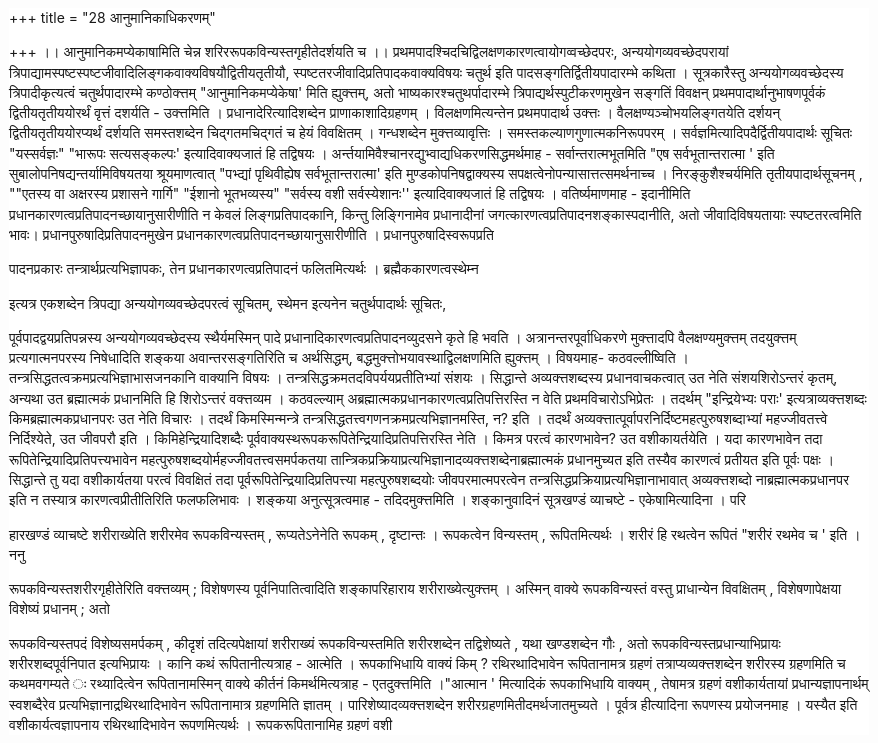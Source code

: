 +++
title = "28 आनुमानिकाधिकरणम्"

+++
।। आनुमानिकमप्येकाषामिति चेन्न शरिररूपकविन्यस्तगृहीतेदर्शयति च ।। प्रथमपादश्चिदचिद्विलक्षणकारणत्वायोगव्वच्छेदपरः, अन्ययोगव्यवच्छेदपरायां त्रिपाद्यामस्पष्टस्पष्टजीवादिलिङ्गकवाक्यविषयौद्वितीयतृतीयौ, स्पष्टतरजीवादिप्रतिपादकवाक्यविषयः चतुर्थ इति पादसङ्गतिर्द्वितीयपादारम्भे कथिता । सूत्रकारैस्तु अन्ययोगव्यवच्छेदस्य त्रिपादीकृत्यत्वं चतुर्थपादारम्भे कण्ठोक्त्तम् "आनुमानिकमप्येकेषा' मिति ह्युक्त्तम्, अतो भाष्यकारश्चतुथर्पादारम्भे त्रिपाद्यर्थस्पुटीकरणमुखेन सङ्गतिं विवक्षन् प्रथमपादार्थानुभाषणपूर्वकं द्वितीयतृतीययोरर्थं वृत्तं दशर्यति - उक्त्तमिति । प्रधानादेरित्यादिशब्देन प्राणाकाशादिग्रहणम् । विलक्षणमित्यन्तेन प्रथमपादार्थ उक्त्तः । वैलक्षण्यञ्चोभयलिङ्गतयेति दर्शयन् द्वितीयतृतीययोरप्यर्थं दर्शयति समस्तशब्देन चिद्गतमचिद्गतं च हेयं विवक्षितम् । गन्धशब्देन मुक्त्तव्यावृत्तिः । समस्तकल्याणगुणात्मकनिरूपपरम् । सर्वज्ञमित्यादिपदैर्द्वितीयपादार्थः सूचितः "यस्सर्वज्ञः" "भारूपः सत्यसङ्कल्पः' इत्यादिवाक्यजातं हि तद्विषयः । अर्न्तयामिवैश्चानरद्युभ्वाद्यधिकरणसिद्धमर्थमाह - सर्वान्तरात्मभूतमिति "एष सर्वभूतान्तरात्मा ' इति सुबालोपनिषद्यन्तर्यामिविषयतया श्रूयमाणत्वात् "पभ्द्यां पृथिवीह्येष सर्वभूतान्तरात्मा' इति मुण्डकोपनिषद्वाक्यस्य सपक्षत्वेनोपन्यासात्तत्समर्थनाच्च । निरङ्कुशैश्चर्यमिति तृतीयपादार्थसूचनम् , ""एतस्य वा अक्षरस्य प्रशासने गार्गि" "ईशानो भूतभव्यस्य" "सर्वस्य वशी सर्वस्येशानः'' इत्यादिवाक्यजातं हि तद्विषयः । वतिर्ष्यमाणमाह - इदानीमिति प्रधानकारणत्वप्रतिपादनच्छायानुसारीणीति न केवलं लिङ्गप्रतिपादकानि, किन्तु लिङ्गिनामेव प्रधानादीनां जगत्कारणत्वप्रतिपादनशङ्कास्पदानीति, अतो जीवादिविषयतायाः स्पष्टतरत्वमिति भावः। प्रधानपुरुषादिप्रतिपादनमुखेन प्रधानकारणत्वप्रतिपादनच्छायानुसारीणीति । प्रधानपुरुषादिस्वरूपप्रति

पादनप्रकारः तन्त्रार्थप्रत्यभिज्ञापकः, तेन प्रधानकारणत्वप्रतिपादनं फलितमित्यर्थः । ब्रह्मैककारणत्वस्थेम्न

इत्यत्र एकशब्देन त्रिपद्या अन्ययोगव्यवच्छेदपरत्वं सूचितम्, स्थेमन इत्यनेन चतुर्थपादार्थः सूचितः,

पूर्वपादद्वयप्रतिपन्नस्य अन्ययोगव्यवच्छेदस्य स्थैर्यमस्मिन् पादे प्रधानादिकारणत्वप्रतिपादनव्युदसने कृते हि भवति । अत्रानन्तरपूर्वाधिकरणे मुक्त्तादपि वैलक्षण्यमुक्त्तम् तदयुक्त्तम् प्रत्यगात्मनपरस्य निषेधादिति शङ्कया अवान्तरसङ्गतिरिति च अर्थसिद्धम्, बद्धमुक्त्तोभयावस्थाद्विलक्षणमिति ह्युक्त्तम् । विषयमाह- कठवल्लीष्विति । तन्त्रसिद्धतत्वक्रमप्रत्यभिज्ञाभासजनकानि वाक्यानि विषयः । तन्त्रसिद्धक्रमतदविपर्ययप्रतीतिभ्यां संशयः । सिद्धान्ते अव्यक्त्तशब्दस्य प्रधानवाचकत्वात् उत नेति संशयशिरोऽन्तरं कृतम्, अन्यथा उत ब्रह्मात्मकं प्रधानमिति हि शिरोऽन्तरं वक्त्तव्यम । कठवल्ल्याम् अब्रह्मात्मकप्रधानकारणत्वप्रतिपत्तिरस्ति न वेति प्रथमविचारोऽभिप्रेतः । तदर्थम् "इन्द्रियेभ्यः पराः' इत्यत्राव्यक्त्तशब्दः किमब्रह्मात्मकप्रधानपरः उत नेति विचारः । तदर्थं किमस्मिन्मन्त्रे तन्त्रसिद्धतत्त्वगणनक्रमप्रत्यभिज्ञानमस्ति, न? इति । तदर्थं अव्यक्त्तात्पूर्वापरनिर्दिष्टमहत्पुरुषशब्दाभ्यां महज्जीवतत्त्वे निर्दिश्येते, उत जीवपरौ इति । किमिहेन्द्रियादिशब्दैः पूर्ववाक्यस्थरूपकरूपितेन्द्रियादिप्रतिपत्तिरस्ति नेति । किमत्र परत्वं कारणभावेन? उत वशीकायर्तयेति । यदा कारणभावेन तदा रूपितेन्द्रियादिप्रतिपत्त्यभावेन महत्पुरुषशब्दयोर्महज्जीवतत्त्वसमर्पकतया तान्त्रिकप्रक्रियाप्रत्यभिज्ञानादव्यक्त्तशब्देनाब्रह्मात्मकं प्रधानमुच्यत इति तस्यैव कारणत्वं प्रतीयत इति पूर्वः पक्षः । सिद्धान्ते तु यदा वशीकार्यतया परत्वं विवक्षितं तदा पूर्वरूपितेन्द्रियादिप्रतिपत्त्या महत्पुरुषशब्दयोः जीवपरमात्मपरत्वेन तन्त्रसिद्धप्रक्रियाप्रत्यभिज्ञानाभावात् अव्यक्त्तशब्दो नाब्रह्मात्मकप्रधानपर इति न तस्यात्र कारणत्वप्रीतीतिरिति फलफलिभावः । शङ्कया अनुत्सूत्रत्वमाह - तदिदमुक्त्तमिति । शङ्कानुवादिनं सूत्रखण्डं व्याचष्टे - एकेषामित्यादिना । परि

हारखण्डं व्याचष्टे शरीराख्येति शरीरमेव रूपकविन्यस्तम् , रूप्यतेऽनेनेति रूपकम् , दृष्टान्तः । रूपकत्वेन विन्यस्तम् , रूपितमित्यर्थः । शरीरं हि रथत्वेन रूपितं "शरीरं रथमेव च ' इति । ननु

रूपकविन्यस्तशरीरगृहीतेरिति वक्त्तव्यम् ; विशेषणस्य पूर्वनिपातित्वादिति शङ्कापरिहाराय शरीराख्येत्युक्त्तम् । अस्मिन् वाक्ये रूपकविन्यस्तं वस्तु प्राधान्येन विवक्षितम् , विशेषणापेक्षया विशेष्यं प्रधानम् ; अतो

रूपकविन्यस्तपदं विशेष्यसमर्पकम् , कीदृशं तदित्यपेक्षायां शरीराख्यं रूपकविन्यस्तमिति शरीरशब्देन तद्विशेष्यते , यथा खण्डशब्देन गौः , अतो रूपकविन्यस्तप्रधान्याभिप्रायः शरीरशब्दपूर्वनिपात इत्यभिप्रायः । कानि कथं रूपितानीत्यत्राह - आत्मेति । रूपकाभिधायि वाक्यं किम् ? रथिरथादिभावेन रूपितानामत्र ग्रहणं तत्राप्यव्यक्त्तशब्देन शरीरस्य ग्रहणमिति च कथमवगम्यते ः रथ्यादित्वेन रूपितानामस्मिन् वाक्ये कीर्तनं किमर्थमित्यत्राह - एतदुक्त्तमिति ।"आत्मान ' मित्यादिकं रूपकाभिधायि वाक्यम् , तेषामत्र ग्रहणं वशीकार्यतायां प्रधान्यज्ञापनार्थम् स्वशब्दैरेव प्रत्यभिज्ञानाद्रथिरथादिभावेन रूपितानामात्र ग्रहणमिति ज्ञातम् । पारिशेष्यादव्यक्त्तशब्देन शरीरग्रहणमितीदमर्थजातमुच्यते । पूर्वत्र हीत्यादिना रूपणस्य प्रयोजनमाह । यस्यैत इति वशीकार्यत्वज्ञापनाय रथिरथादिभावेन रूपणमित्यर्थः । रूपकरूपितानामिह ग्रहणं वशी
